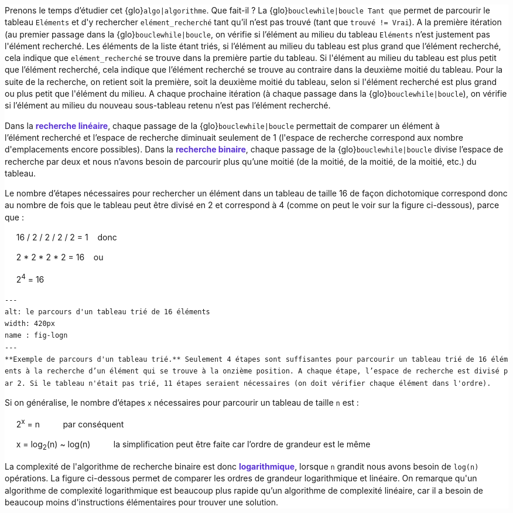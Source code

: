 Prenons le temps d’étudier cet {glo}`algo|algorithme`. Que fait-il ? La {glo}`bouclewhile|boucle Tant que` permet de parcourir le tableau `Eléments` et d'y rechercher `elément_recherché` tant qu’il n’est pas trouvé (tant que `trouvé != Vrai`). A la première itération (au premier passage dans la {glo}`bouclewhile|boucle`, on vérifie si l’élément au milieu du tableau `Eléments` n’est justement pas l'élément recherché. Les éléments de la liste étant triés, si l’élément au milieu du tableau est plus grand que l’élément recherché, cela indique que `elément_recherché` se trouve dans la première partie du tableau. Si l'élément au milieu du tableau est plus petit que l’élément recherché, cela indique que l’élément recherché se trouve au contraire dans la deuxième moitié du tableau. Pour la suite de la recherche, on retient soit la première, soit la deuxième moitié du tableau, selon si l'élément recherché est plus grand ou plus petit que l'élément du milieu. A chaque prochaine itération (à chaque passage dans la {glo}`bouclewhile|boucle`), on vérifie si l’élément au milieu du nouveau sous-tableau retenu n’est pas l’élément recherché. 

Dans la **<span style="color:rgb(89, 51, 209)">recherche linéaire</span>**, chaque passage de la {glo}`bouclewhile|boucle` permettait de comparer un élément à l’élément recherché et l’espace de recherche diminuait seulement de 1 (l'espace de recherche correspond aux nombre d'emplacements encore possibles). Dans la **<span style="color:rgb(89, 51, 209)">recherche binaire</span>**, chaque passage de la {glo}`bouclewhile|boucle` divise l’espace de recherche par deux et nous n’avons besoin de parcourir plus qu’une moitié (de la moitié, de la moitié, de la moitié, etc.) du tableau.

Le nombre d’étapes nécessaires pour rechercher un élément dans un tableau de taille 16 de façon dichotomique correspond donc au nombre de fois que le tableau peut être divisé en 2 et correspond à 4 (comme on peut le voir sur la figure ci-dessous), parce que : 


&nbsp;&nbsp;&nbsp;&nbsp;  16 / 2 / 2 / 2 / 2 = 1 &nbsp;&nbsp;  donc	&nbsp;&nbsp;&nbsp;&nbsp;&nbsp;&nbsp;&nbsp;&nbsp;	

&nbsp;&nbsp;&nbsp;&nbsp; 2 * 2 * 2 * 2 = 16 &nbsp;&nbsp;    ou 

&nbsp;&nbsp;&nbsp;&nbsp; 2<sup>4</sup> = 16


```{figure} media/Logn.png
---
alt: le parcours d'un tableau trié de 16 éléments
width: 420px
name : fig-logn
---
**Exemple de parcours d'un tableau trié.** Seulement 4 étapes sont suffisantes pour parcourir un tableau trié de 16 éléments à la recherche d’un élément qui se trouve à la onzième position. A chaque étape, l’espace de recherche est divisé par 2. Si le tableau n'était pas trié, 11 étapes seraient nécessaires (on doit vérifier chaque élément dans l'ordre). 

```





Si on généralise, le nombre d’étapes `x` nécessaires pour parcourir un tableau de taille `n` est :

&nbsp;&nbsp;&nbsp;&nbsp; 2<sup>x</sup> = n &nbsp;&nbsp;&nbsp;&nbsp;&nbsp;&nbsp;&nbsp;&nbsp; par conséquent

&nbsp;&nbsp;&nbsp;&nbsp; x = log<sub>2</sub>(n) ~ log(n)   &nbsp;&nbsp;&nbsp;&nbsp;&nbsp;&nbsp;&nbsp;&nbsp;  la simplification peut être faite car l’ordre de grandeur est le même

La complexité de l'algorithme de recherche binaire est donc **<span style="color:rgb(89, 51, 209)">logarithmique</span>**, lorsque `n` grandit nous avons besoin de `log(n)` opérations. La figure ci-dessous permet de comparer les ordres de grandeur logarithmique et linéaire. On remarque qu'un algorithme de complexité logarithmique est beaucoup plus rapide qu’un algorithme de complexité linéaire, car il a besoin de beaucoup moins d'instructions élémentaires pour trouver une solution.
